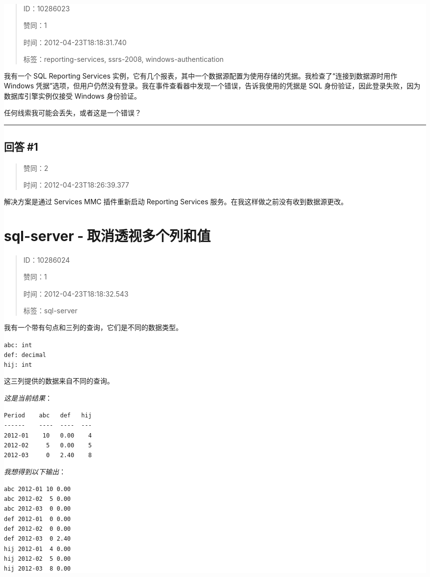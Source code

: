 > ID：10286023
> 
> 赞同：1
> 
> 时间：2012-04-23T18:18:31.740
> 
> 标签：reporting-services, ssrs-2008, windows-authentication

我有一个 SQL Reporting Services 实例，它有几个报表，其中一个数据源配置为使用存储的凭据。我检查了“连接到数据源时用作 Windows 凭据”选项，但用户仍然没有登录。我在事件查看器中发现一个错误，告诉我使用的凭据是 SQL 身份验证，因此登录失败，因为数据库引擎实例仅接受 Windows 身份验证。

任何线索我可能会丢失，或者这是一个错误？

* * *

## 回答 #1

> 赞同：2
> 
> 时间：2012-04-23T18:26:39.377

解决方案是通过 Services MMC 插件重新启动 Reporting Services 服务。在我这样做之前没有收到数据源更改。

# sql-server - 取消透视多个列和值

> ID：10286024
> 
> 赞同：1
> 
> 时间：2012-04-23T18:18:32.543
> 
> 标签：sql-server

我有一个带有句点和三列的查询，它们是不同的数据类型。

```
abc: int
def: decimal
hij: int 
```

这三列提供的数据来自不同的查询。

*这是当前结果*：

```
Period    abc   def   hij
------    ----  ----  ---
2012-01    10   0.00    4
2012-02     5   0.00    5
2012-03     0   2.40    8 
```

*我想得到以下输出*：

```
abc 2012-01 10 0.00
abc 2012-02  5 0.00
abc 2012-03  0 0.00
def 2012-01  0 0.00
def 2012-02  0 0.00
def 2012-03  0 2.40
hij 2012-01  4 0.00
hij 2012-02  5 0.00
hij 2012-03  8 0.00 
```
